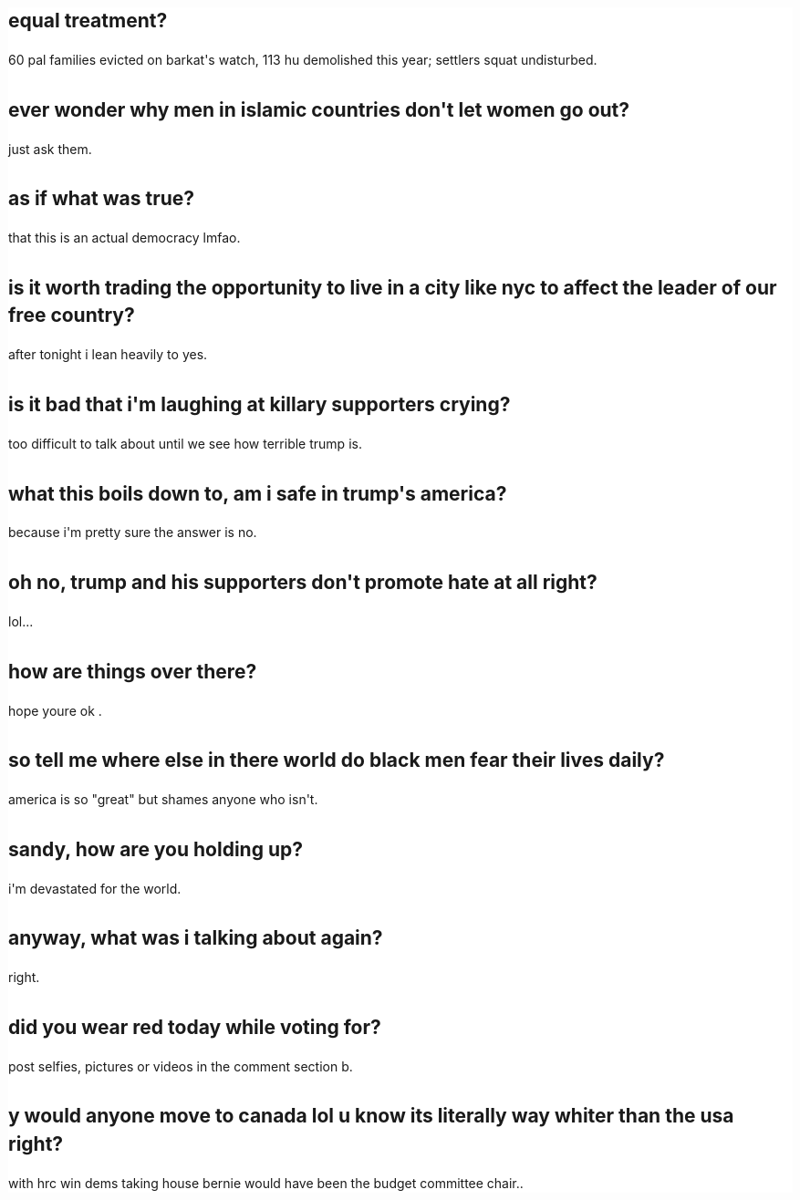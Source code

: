 ## equal treatment?
60 pal families evicted on barkat's watch, 113 hu demolished this year; settlers squat undisturbed.

## ever wonder why men in islamic countries don't let women go out?
just ask them.

## as if what was true?
that this is an actual democracy lmfao.

## is it worth trading the opportunity to live in a city like nyc to affect the leader of our free country?
after tonight i lean heavily to yes.

## is it bad that i'm laughing at killary supporters crying?
too difficult to talk about until we see how terrible trump is.

## what this boils down to, am i safe in trump's america?
because i'm pretty sure the answer is no.

## oh no, trump and his supporters don't promote hate at all right?
lol...

## how are things over there?
hope youre ok .

## so tell me where else in there world do black men fear their lives daily?
america is so "great" but shames anyone who isn't.

## sandy, how are you holding up?
i'm devastated for the world.

## anyway, what was i talking about again?
right.

## did you wear red today while voting for?
post selfies, pictures or videos in the comment section b.

## y would anyone move to canada lol u know its literally way whiter than the usa right?
with hrc win  dems taking house bernie would have been the budget committee chair..
